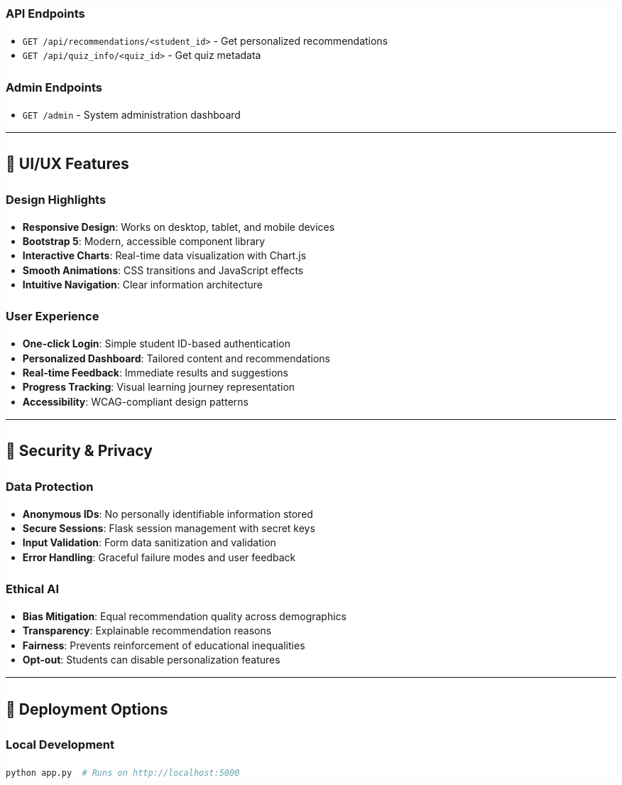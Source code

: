 ### API Endpoints
- `GET /api/recommendations/<student_id>` - Get personalized recommendations
- `GET /api/quiz_info/<quiz_id>` - Get quiz metadata

### Admin Endpoints
- `GET /admin` - System administration dashboard

---

## 🎨 UI/UX Features

### Design Highlights
- **Responsive Design**: Works on desktop, tablet, and mobile devices
- **Bootstrap 5**: Modern, accessible component library
- **Interactive Charts**: Real-time data visualization with Chart.js
- **Smooth Animations**: CSS transitions and JavaScript effects
- **Intuitive Navigation**: Clear information architecture

### User Experience
- **One-click Login**: Simple student ID-based authentication
- **Personalized Dashboard**: Tailored content and recommendations
- **Real-time Feedback**: Immediate results and suggestions
- **Progress Tracking**: Visual learning journey representation
- **Accessibility**: WCAG-compliant design patterns

---

## 🔐 Security & Privacy

### Data Protection
- **Anonymous IDs**: No personally identifiable information stored
- **Secure Sessions**: Flask session management with secret keys
- **Input Validation**: Form data sanitization and validation
- **Error Handling**: Graceful failure modes and user feedback

### Ethical AI
- **Bias Mitigation**: Equal recommendation quality across demographics
- **Transparency**: Explainable recommendation reasons
- **Fairness**: Prevents reinforcement of educational inequalities
- **Opt-out**: Students can disable personalization features

---

## 🚀 Deployment Options

### Local Development
```bash
python app.py  # Runs on http://localhost:5000
```
